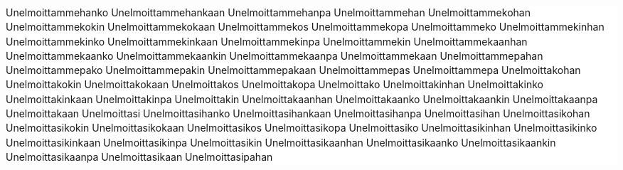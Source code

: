 Unelmoittammehanko
Unelmoittammehankaan
Unelmoittammehanpa
Unelmoittammehan
Unelmoittammekohan
Unelmoittammekokin
Unelmoittammekokaan
Unelmoittammekos
Unelmoittammekopa
Unelmoittammeko
Unelmoittammekinhan
Unelmoittammekinko
Unelmoittammekinkaan
Unelmoittammekinpa
Unelmoittammekin
Unelmoittammekaanhan
Unelmoittammekaanko
Unelmoittammekaankin
Unelmoittammekaanpa
Unelmoittammekaan
Unelmoittammepahan
Unelmoittammepako
Unelmoittammepakin
Unelmoittammepakaan
Unelmoittammepas
Unelmoittammepa
Unelmoittakohan
Unelmoittakokin
Unelmoittakokaan
Unelmoittakos
Unelmoittakopa
Unelmoittako
Unelmoittakinhan
Unelmoittakinko
Unelmoittakinkaan
Unelmoittakinpa
Unelmoittakin
Unelmoittakaanhan
Unelmoittakaanko
Unelmoittakaankin
Unelmoittakaanpa
Unelmoittakaan
Unelmoittasi
Unelmoittasihanko
Unelmoittasihankaan
Unelmoittasihanpa
Unelmoittasihan
Unelmoittasikohan
Unelmoittasikokin
Unelmoittasikokaan
Unelmoittasikos
Unelmoittasikopa
Unelmoittasiko
Unelmoittasikinhan
Unelmoittasikinko
Unelmoittasikinkaan
Unelmoittasikinpa
Unelmoittasikin
Unelmoittasikaanhan
Unelmoittasikaanko
Unelmoittasikaankin
Unelmoittasikaanpa
Unelmoittasikaan
Unelmoittasipahan
